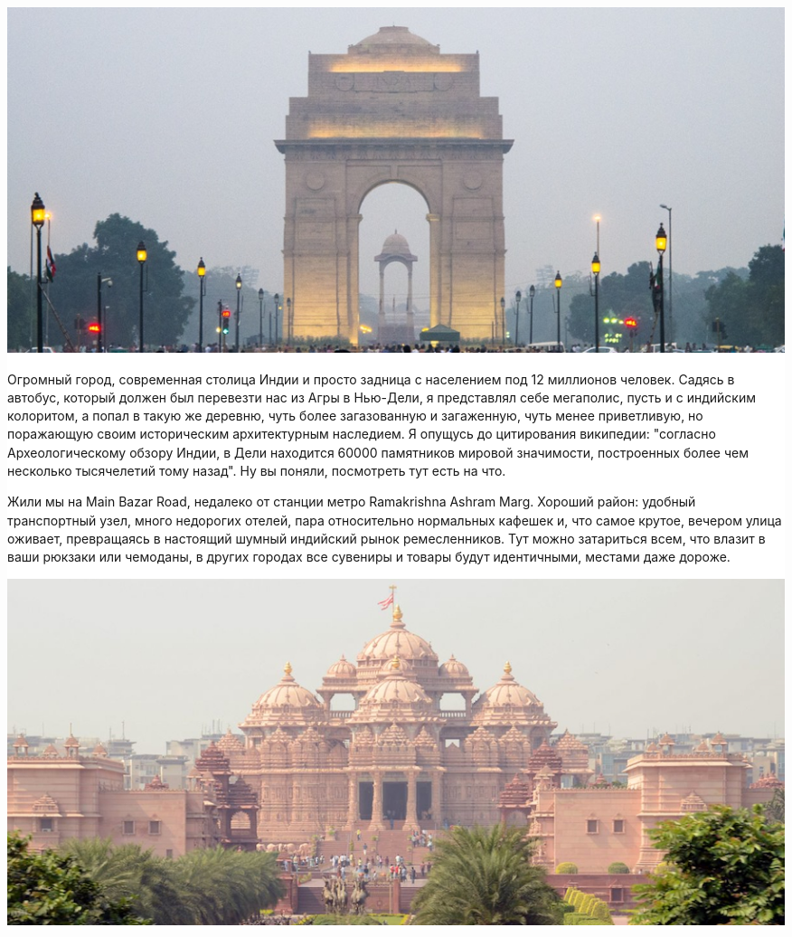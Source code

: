 ![ворота Нью Дели](/static/media/blog/asia/delhi_gate.jpg)

Огромный город, современная столица Индии и просто задница с населением под 12 миллионов человек. Садясь в автобус, который должен был перевезти нас из Агры в Нью-Дели, я представлял себе мегаполис, пусть и с индийским колоритом, а попал в такую же деревню, чуть более загазованную и загаженную, чуть менее приветливую, но поражающую своим историческим архитектурным наследием. Я опущусь до цитирования википедии: "согласно Археологическому обзору Индии, в Дели находится 60000 памятников мировой значимости, построенных более чем несколько тысячелетий тому назад". Ну вы поняли, посмотреть тут есть на что.

Жили мы на Main Bazar Road, недалеко от станции метро Ramakrishna Ashram Marg. Хороший район: удобный транспортный узел, много недорогих отелей, пара относительно нормальных кафешек и, что самое крутое, вечером улица оживает, превращаясь в настоящий шумный индийский рынок ремесленников. Тут можно затариться всем, что влазит в ваши рюкзаки или чемоданы, в других городах все сувениры и товары будут идентичными, местами даже дороже.

![индуистский храм Акшардхам](/static/media/blog/asia/akshardham.jpg)
